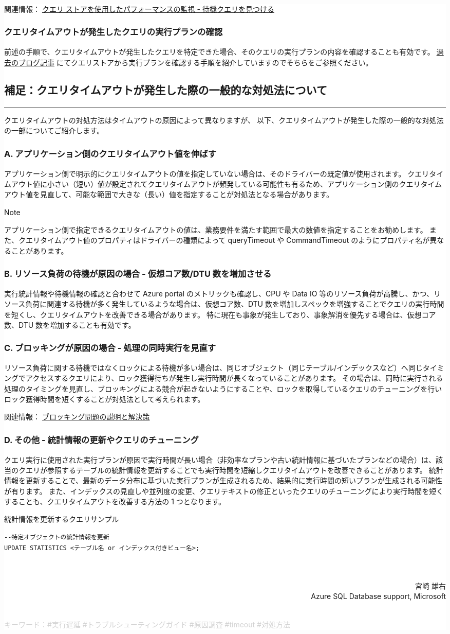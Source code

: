 関連情報：
[クエリ ストアを使用したパフォーマンスの監視 - 待機クエリを見つける](https://learn.microsoft.com/ja-jp/sql/relational-databases/performance/monitoring-performance-by-using-the-query-store?view=sql-server-ver16#Waiting)

### クエリタイムアウトが発生したクエリの実行プランの確認

前述の手順で、クエリタイムアウトが発生したクエリを特定できた場合、そのクエリの実行プランの内容を確認することも有効です。
[過去のブログ記事](https://jp-azuresql.github.io/blog/Performance/show-execution-plan/) にてクエリストアから実行プランを確認する手順を紹介していますのでそちらをご参照ください。

## 補足：クエリタイムアウトが発生した際の一般的な対処法について
---
クエリタイムアウトの対処方法はタイムアウトの原因によって異なりますが、
以下、クエリタイムアウトが発生した際の一般的な対処法の一部についてご紹介します。

### A. アプリケーション側のクエリタイムアウト値を伸ばす
アプリケーション側で明示的にクエリタイムアウトの値を指定していない場合は、そのドライバーの既定値が使用されます。
クエリタイムアウト値に小さい（短い）値が設定されてクエリタイムアウトが頻発している可能性も有るため、アプリケーション側のクエリタイムアウト値を見直して、可能な範囲で大きな（長い）値を指定することが対処法となる場合があります。

> [!NOTE]
> アプリケーション側で指定できるクエリタイムアウトの値は、業務要件を満たす範囲で最大の数値を指定することをお勧めします。
> また、クエリタイムアウト値のプロパティはドライバーの種類によって queryTimeout や CommandTimeout のようにプロパティ名が異なることがあります。

### B. リソース負荷の待機が原因の場合 - 仮想コア数/DTU 数を増加させる
実行統計情報や待機情報の確認と合わせて Azure portal のメトリックも確認し、CPU や Data IO 等のリソース負荷が高騰し、かつ、リソース負荷に関連する待機が多く発生しているような場合は、仮想コア数、DTU 数を増加しスペックを増強することでクエリの実行時間を短くし、クエリタイムアウトを改善できる場合があります。
特に現在も事象が発生しており、事象解消を優先する場合は、仮想コア数、DTU 数を増加することも有効です。

### C. ブロッキングが原因の場合 - 処理の同時実行を見直す
リソース負荷に関する待機ではなくロックによる待機が多い場合は、同じオブジェクト（同じテーブル/インデックスなど）へ同じタイミングでアクセスするクエリにより、ロック獲得待ちが発生し実行時間が長くなっていることがあります。
その場合は、同時に実行される処理のタイミングを見直し、ブロッキングによる競合が起きないようにすることや、ロックを取得しているクエリのチューニングを行いロック獲得時間を短くすることが対処法として考えられます。

関連情報：
[ブロッキング問題の説明と解決策](https://learn.microsoft.com/ja-jp/azure/azure-sql/database/understand-resolve-blocking?view=azuresql)

### D. その他 - 統計情報の更新やクエリのチューニング
クエリ実行に使用された実行プランが原因で実行時間が長い場合（非効率なプランや古い統計情報に基づいたプランなどの場合）は、該当のクエリが参照するテーブルの統計情報を更新することでも実行時間を短縮しクエリタイムアウトを改善できることがあります。
統計情報を更新することで、最新のデータ分布に基づいた実行プランが生成されるため、結果的に実行時間の短いプランが生成される可能性が有ります。
また、インデックスの見直しや並列度の変更、クエリテキストの修正といったクエリのチューニングにより実行時間を短くすることも、クエリタイムアウトを改善する方法の 1 つとなります。

統計情報を更新するクエリサンプル
```CMD
--特定オブジェクトの統計情報を更新
UPDATE STATISTICS <テーブル名 or インデックス付きビュー名>;
```

</br>
</br>

<div style="text-align: right">宮崎 雄右</div>
<div style="text-align: right">Azure SQL Database support, Microsoft</div>
</br>

<font color="LightGray">キーワード：#実行遅延 #トラブルシューティングガイド #原因調査 #timeout #対処方法</font>
